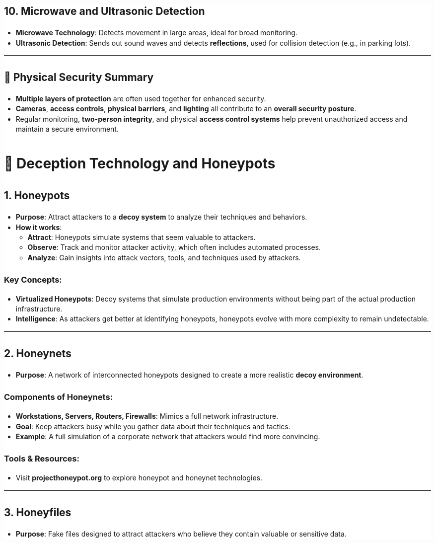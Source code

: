 
## 10. **Microwave and Ultrasonic Detection**
- **Microwave Technology**: Detects movement in large areas, ideal for broad monitoring.
- **Ultrasonic Detection**: Sends out sound waves and detects **reflections**, used for collision detection (e.g., in parking lots).

---

## 📌 **Physical Security Summary**
- **Multiple layers of protection** are often used together for enhanced security.
- **Cameras**, **access controls**, **physical barriers**, and **lighting** all contribute to an **overall security posture**.
- Regular monitoring, **two-person integrity**, and physical **access control systems** help prevent unauthorized access and maintain a secure environment.
# 🐝 **Deception Technology and Honeypots**

## 1. **Honeypots**
- **Purpose**: Attract attackers to a **decoy system** to analyze their techniques and behaviors.
- **How it works**:
  - **Attract**: Honeypots simulate systems that seem valuable to attackers.
  - **Observe**: Track and monitor attacker activity, which often includes automated processes.
  - **Analyze**: Gain insights into attack vectors, tools, and techniques used by attackers.

### Key Concepts:
- **Virtualized Honeypots**: Decoy systems that simulate production environments without being part of the actual production infrastructure.
- **Intelligence**: As attackers get better at identifying honeypots, honeypots evolve with more complexity to remain undetectable.
  
---

## 2. **Honeynets**
- **Purpose**: A network of interconnected honeypots designed to create a more realistic **decoy environment**.
  
### Components of Honeynets:
- **Workstations, Servers, Routers, Firewalls**: Mimics a full network infrastructure.
- **Goal**: Keep attackers busy while you gather data about their techniques and tactics.
- **Example**: A full simulation of a corporate network that attackers would find more convincing.

### Tools & Resources:
- Visit **projecthoneypot.org** to explore honeypot and honeynet technologies.

---

## 3. **Honeyfiles**
- **Purpose**: Fake files designed to attract attackers who believe they contain valuable or sensitive data.
  
